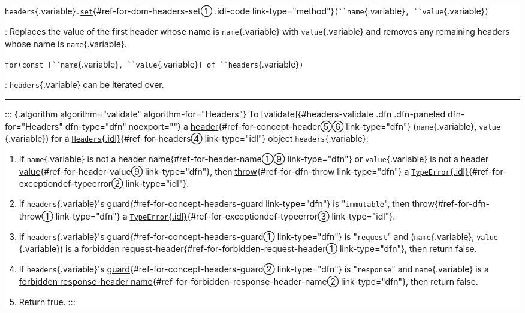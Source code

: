 `headers`{.variable}` . `[`set`](#dom-headers-set){#ref-for-dom-headers-set① .idl-code link-type="method"}`(``name`{.variable}`, ``value`{.variable}`)`

:   Replaces the value of the first header whose name is
    `name`{.variable} with `value`{.variable} and removes any remaining
    headers whose name is `name`{.variable}.

`for(const [``name`{.variable}`, ``value`{.variable}`] of ``headers`{.variable}`)`

:   `headers`{.variable} can be iterated over.

------------------------------------------------------------------------

::: {.algorithm algorithm="validate" algorithm-for="Headers"}
To [validate]{#headers-validate .dfn .dfn-paneled dfn-for="Headers"
dfn-type="dfn" noexport=""} a
[header](#concept-header){#ref-for-concept-header⑤⑥ link-type="dfn"}
(`name`{.variable}, `value`{.variable}) for a
[`Headers`{.idl}](#headers){#ref-for-headers④ link-type="idl"} object
`headers`{.variable}:

1.  If `name`{.variable} is not a [header
    name](#header-name){#ref-for-header-name①⑨ link-type="dfn"} or
    `value`{.variable} is not a [header
    value](#header-value){#ref-for-header-value⑨ link-type="dfn"}, then
    [throw](https://webidl.spec.whatwg.org/#dfn-throw){#ref-for-dfn-throw
    link-type="dfn"} a
    [`TypeError`{.idl}](https://webidl.spec.whatwg.org/#exceptiondef-typeerror){#ref-for-exceptiondef-typeerror②
    link-type="idl"}.

2.  If `headers`{.variable}'s
    [guard](#concept-headers-guard){#ref-for-concept-headers-guard
    link-type="dfn"} is \"`immutable`\", then
    [throw](https://webidl.spec.whatwg.org/#dfn-throw){#ref-for-dfn-throw①
    link-type="dfn"} a
    [`TypeError`{.idl}](https://webidl.spec.whatwg.org/#exceptiondef-typeerror){#ref-for-exceptiondef-typeerror③
    link-type="idl"}.

3.  If `headers`{.variable}'s
    [guard](#concept-headers-guard){#ref-for-concept-headers-guard①
    link-type="dfn"} is \"`request`\" and (`name`{.variable},
    `value`{.variable}) is a [forbidden
    request-header](#forbidden-request-header){#ref-for-forbidden-request-header①
    link-type="dfn"}, then return false.

4.  If `headers`{.variable}'s
    [guard](#concept-headers-guard){#ref-for-concept-headers-guard②
    link-type="dfn"} is \"`response`\" and `name`{.variable} is a
    [forbidden response-header
    name](#forbidden-response-header-name){#ref-for-forbidden-response-header-name②
    link-type="dfn"}, then return false.

5.  Return true.
:::

